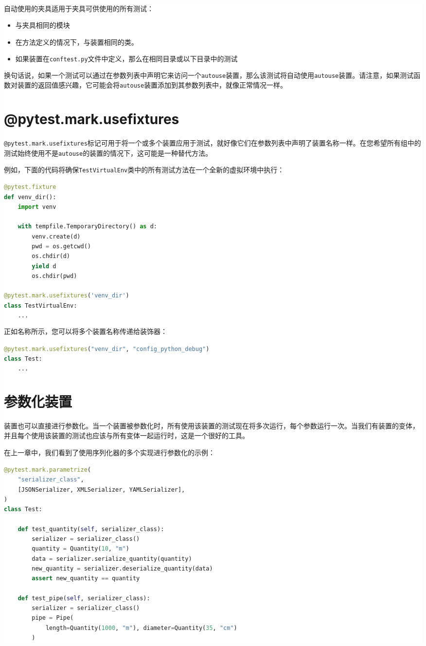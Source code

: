 自动使用的夹具适用于夹具可供使用的所有测试：

+   与夹具相同的模块

+   在方法定义的情况下，与装置相同的类。

+   如果装置在`conftest.py`文件中定义，那么在相同目录或以下目录中的测试

换句话说，如果一个测试可以通过在参数列表中声明它来访问一个`autouse`装置，那么该测试将自动使用`autouse`装置。请注意，如果测试函数对装置的返回值感兴趣，它可能会将`autouse`装置添加到其参数列表中，就像正常情况一样。

# @pytest.mark.usefixtures

`@pytest.mark.usefixtures`标记可用于将一个或多个装置应用于测试，就好像它们在参数列表中声明了装置名称一样。在您希望所有组中的测试始终使用不是`autouse`的装置的情况下，这可能是一种替代方法。

例如，下面的代码将确保`TestVirtualEnv`类中的所有测试方法在一个全新的虚拟环境中执行：

```py
@pytest.fixture
def venv_dir():
    import venv

    with tempfile.TemporaryDirectory() as d:
        venv.create(d)
        pwd = os.getcwd()
        os.chdir(d)
        yield d
        os.chdir(pwd)

@pytest.mark.usefixtures('venv_dir')
class TestVirtualEnv:
    ...
```

正如名称所示，您可以将多个装置名称传递给装饰器：

```py
@pytest.mark.usefixtures("venv_dir", "config_python_debug")
class Test:
    ...
```

# 参数化装置

装置也可以直接进行参数化。当一个装置被参数化时，所有使用该装置的测试现在将多次运行，每个参数运行一次。当我们有装置的变体，并且每个使用该装置的测试也应该与所有变体一起运行时，这是一个很好的工具。

在上一章中，我们看到了使用序列化器的多个实现进行参数化的示例：

```py
@pytest.mark.parametrize(
    "serializer_class",
    [JSONSerializer, XMLSerializer, YAMLSerializer],
)
class Test:

    def test_quantity(self, serializer_class):
        serializer = serializer_class()
        quantity = Quantity(10, "m")
        data = serializer.serialize_quantity(quantity)
        new_quantity = serializer.deserialize_quantity(data)
        assert new_quantity == quantity

    def test_pipe(self, serializer_class):
        serializer = serializer_class()
        pipe = Pipe(
            length=Quantity(1000, "m"), diameter=Quantity(35, "cm")
        )
```